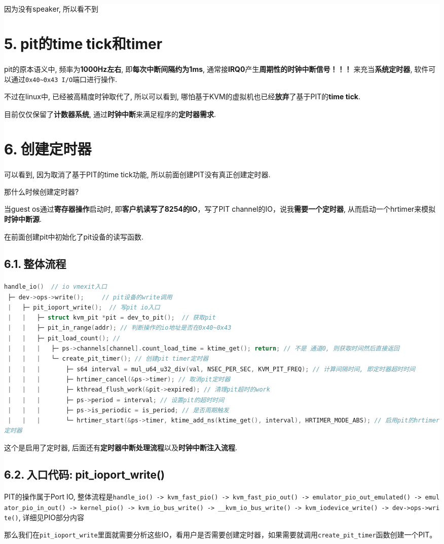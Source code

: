 因为没有speaker, 所以看不到

# 5. pit的time tick和timer

pit的原本语义中, 频率为**1000Hz左右**, 即**每次中断间隔约为1ms**, 通常接**IRQ0**产生**周期性的时钟中断信号！！！** 来充当**系统定时器**, 软件可以通过`0x40~0x43 I/O`端口进行操作. 

不过在linux中, 已经被高精度时钟取代了, 所以可以看到, 哪怕基于KVM的虚拟机也已经**放弃**了基于PIT的**time tick**.

目前仅仅保留了**计数器系统**, 通过**时钟中断**来满足程序的**定时器需求**.

# 6. 创建定时器

可以看到, 因为取消了基于PIT的time tick功能, 所以前面创建PIT没有真正创建定时器.

那什么时候创建定时器? 

当guest os通过**寄存器操作**启动时, 即**客户机读写了8254的IO**，写了PIT channel的IO，说我**需要一个定时器**, 从而启动一个hrtimer来模拟**时钟中断源**.

在前面创建pit中初始化了pit设备的读写函数.

## 6.1. 整体流程

```cpp
handle_io()  // io vmexit入口
 ├─ dev->ops->write();     // pit设备的write调用
 |   ├─ pit_ioport_write();  // 写pit io入口
 |   |   ├─ struct kvm_pit *pit = dev_to_pit();  // 获取pit
 |   |   ├─ pit_in_range(addr); // 判断操作的io地址是否在0x40~0x43
 |   |   ├─ pit_load_count(); // 
 |   |   |   ├─ ps->channels[channel].count_load_time = ktime_get(); return; // 不是 通道0, 则获取时间然后直接返回
 |   |   |   └─ create_pit_timer(); // 创建pit timer定时器
 |   |   |       ├─ s64 interval = mul_u64_u32_div(val, NSEC_PER_SEC, KVM_PIT_FREQ); // 计算间隔时间, 即定时器超时时间
 |   |   |       ├─ hrtimer_cancel(&ps->timer); // 取消pit定时器
 |   |   |       ├─ kthread_flush_work(&pit->expired); // 清理pit超时的work
 |   |   |       ├─ ps->period = interval; // 设置pit的超时时间
 |   |   |       ├─ ps->is_periodic = is_period; // 是否周期触发
 |   |   |       └─ hrtimer_start(&ps->timer, ktime_add_ns(ktime_get(), interval), HRTIMER_MODE_ABS); // 启用pit的hrtimer定时器
```

这个是启用了定时器, 后面还有**定时器中断处理流程**以及**时钟中断注入流程**.

## 6.2. 入口代码: pit_ioport_write()

PIT的操作属于Port IO, 整体流程是`handle_io() -> kvm_fast_pio() -> kvm_fast_pio_out() -> emulator_pio_out_emulated() -> emulator_pio_in_out() -> kernel_pio() -> kvm_io_bus_write() -> __kvm_io_bus_write() -> kvm_iodevice_write() -> dev->ops->write()`, 详细见PIO部分内容

那么我们在`pit_ioport_write`里面就需要分析这些IO，看用户是否需要创建定时器，如果需要就调用`create_pit_timer`函数创建一个PIT。
